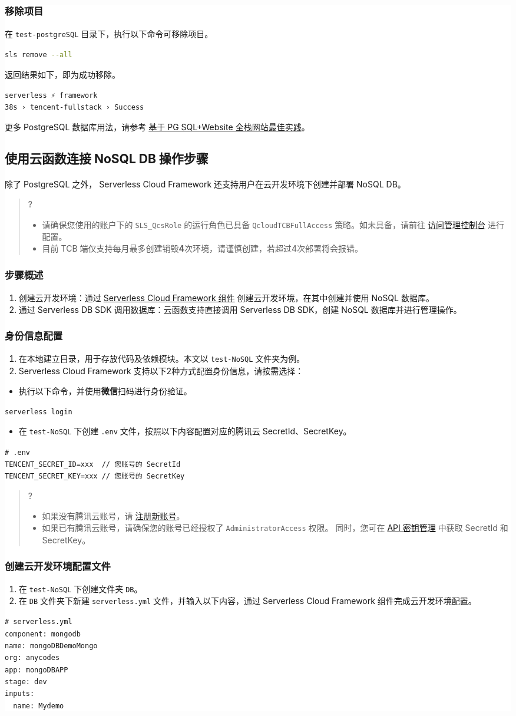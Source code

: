 ### 移除项目
在 `test-postgreSQL` 目录下，执行以下命令可移除项目。
```bash
sls remove --all
```
返回结果如下，即为成功移除。
```
serverless ⚡ framework
38s › tencent-fullstack › Success
```
更多 PostgreSQL 数据库用法，请参考 [基于 PG SQL+Website 全栈网站最佳实践](https://cloud.tencent.com/document/product/1154/43009)。


## 使用云函数连接 NoSQL DB 操作步骤

除了 PostgreSQL 之外， Serverless Cloud Framework 还支持用户在云开发环境下创建并部署 NoSQL DB。
>?
>- 请确保您使用的账户下的 `SLS_QcsRole` 的运行角色已具备 `QcloudTCBFullAccess` 策略。如未具备，请前往 [访问管理控制台](https://console.cloud.tencent.com/cam/role) 进行配置。
>- 目前 TCB 端仅支持每月最多创建销毁**4**次环境，请谨慎创建，若超过4次部署将会报错。
>

### 步骤概述
1. 创建云开发环境：通过 [Serverless Cloud Framework 组件](https://cloud.tencent.com/document/product/1154/39271) 创建云开发环境，在其中创建并使用 NoSQL 数据库。
2. 通过 Serverless DB SDK 调用数据库：云函数支持直接调用 Serverless DB SDK，创建 NoSQL 数据库并进行管理操作。
  



### 身份信息配置
1. 在本地建立目录，用于存放代码及依赖模块。本文以  `test-NoSQL` 文件夹为例。
2. Serverless Cloud Framework 支持以下2种方式配置身份信息，请按需选择：
- 执行以下命令，并使用**微信**扫码进行身份验证。
```
serverless login
```
- 在 `test-NoSQL` 下创建 `.env` 文件，按照以下内容配置对应的腾讯云 SecretId、SecretKey。
```text
# .env
TENCENT_SECRET_ID=xxx  // 您账号的 SecretId
TENCENT_SECRET_KEY=xxx // 您账号的 SecretKey
```
>?
> - 如果没有腾讯云账号，请 [注册新账号](https://cloud.tencent.com/register)。
> - 如果已有腾讯云账号，请确保您的账号已经授权了 `AdministratorAccess` 权限。   同时，您可在 [API 密钥管理](https://console.cloud.tencent.com/cam/capi) 中获取 SecretId 和 SecretKey。
>


### 创建云开发环境配置文件
1. 在 `test-NoSQL` 下创建文件夹 `DB`。
2. 在 `DB` 文件夹下新建 `serverless.yml` 文件，并输入以下内容，通过 Serverless Cloud Framework 组件完成云开发环境配置。
```
# serverless.yml 
component: mongodb
name: mongoDBDemoMongo
org: anycodes
app: mongoDBAPP
stage: dev
inputs:
  name: Mydemo
```
